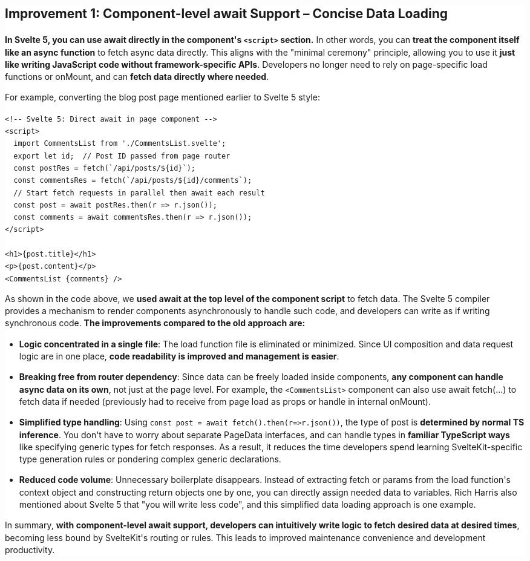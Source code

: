## Improvement 1: Component-level await Support – Concise Data Loading

**In Svelte 5, you can use await directly in the component's `<script>` section.** In other words, you can **treat the component itself like an async function** to fetch async data directly. This aligns with the "minimal ceremony" principle, allowing you to use it **just like writing JavaScript code without framework-specific APIs**. Developers no longer need to rely on page-specific load functions or onMount, and can **fetch data directly where needed**.

For example, converting the blog post page mentioned earlier to Svelte 5 style:

```svelte
<!-- Svelte 5: Direct await in page component -->
<script>
  import CommentsList from './CommentsList.svelte';
  export let id;  // Post ID passed from page router
  const postRes = fetch(`/api/posts/${id}`);
  const commentsRes = fetch(`/api/posts/${id}/comments`);
  // Start fetch requests in parallel then await each result
  const post = await postRes.then(r => r.json());
  const comments = await commentsRes.then(r => r.json());
</script>

<h1>{post.title}</h1>
<p>{post.content}</p>
<CommentsList {comments} />
```

As shown in the code above, we **used await at the top level of the component script** to fetch data. The Svelte 5 compiler provides a mechanism to render components asynchronously to handle such code, and developers can write as if writing synchronous code. **The improvements compared to the old approach are:**

- **Logic concentrated in a single file**: The load function file is eliminated or minimized. Since UI composition and data request logic are in one place, **code readability is improved and management is easier**.

- **Breaking free from router dependency**: Since data can be freely loaded inside components, **any component can handle async data on its own**, not just at the page level. For example, the `<CommentsList>` component can also use await fetch(...) to fetch data if needed (previously had to receive from page load as props or handle in internal onMount).

- **Simplified type handling**: Using `const post = await fetch().then(r=>r.json())`, the type of post is **determined by normal TS inference**. You don't have to worry about separate PageData interfaces, and can handle types in **familiar TypeScript ways** like specifying generic types for fetch responses. As a result, it reduces the time developers spend learning SvelteKit-specific type generation rules or pondering complex generic declarations.

- **Reduced code volume**: Unnecessary boilerplate disappears. Instead of extracting fetch or params from the load function's context object and constructing return objects one by one, you can directly assign needed data to variables. Rich Harris also mentioned about Svelte 5 that "you will write less code", and this simplified data loading approach is one example.

In summary, **with component-level await support, developers can intuitively write logic to fetch desired data at desired times**, becoming less bound by SvelteKit's routing or rules. This leads to improved maintenance convenience and development productivity.
